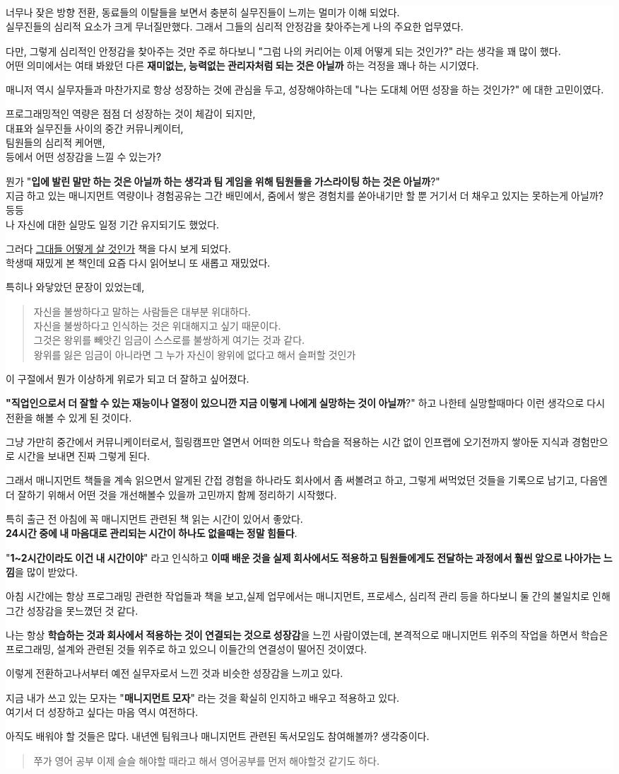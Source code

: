 너무나 잦은 방향 전환, 동료들의 이탈들을 보면서 충분히 실무진들이 느끼는 멀미가 이해 되었다.  
실무진들의 심리적 요소가 크게 무너질만했다.
그래서 그들의 심리적 안정감을 찾아주는게 나의 주요한 업무였다.  

다만, 그렇게 심리적인 안정감을 찾아주는 것만 주로 하다보니 "그럼 나의 커리어는 이제 어떻게 되는 것인가?" 라는 생각을 꽤 많이 했다.  
어떤 의미에서는 여태 봐왔던 다른 **재미없는, 능력없는 관리자처럼 되는 것은 아닐까** 하는 걱정을 꽤나 하는 시기였다.  
  
매니저 역시 실무자들과 마찬가지로 항상 성장하는 것에 관심을 두고, 성장해야하는데 "나는 도대체 어떤 성장을 하는 것인가?" 에 대한 고민이였다.  

프로그래밍적인 역량은 점점 더 성장하는 것이 체감이 되지만,  
대표와 실무진들 사이의 중간 커뮤니케이터,  
팀원들의 심리적 케어맨,  
등에서 어떤 성장감을 느낄 수 있는가?  

뭔가 "**입에 발린 말만 하는 것은 아닐까 하는 생각과 팀 게임을 위해 팀원들을 가스라이팅 하는 것은 아닐까**?"  
지금 하고 있는 매니지먼트 역량이나 경험공유는 그간 배민에서, 줌에서 쌓은 경험치를 쏟아내기만 할 뿐 거기서 더 채우고 있지는 못하는게 아닐까? 등등  
나 자신에 대한 실망도 일정 기간 유지되기도 했었다.
  
그러다 [그대들 어떻게 살 것인가](https://jojoldu.tistory.com/741) 책을 다시 보게 되었다.  
학생때 재밌게 본 책인데 요즘 다시 읽어보니 또 새롭고 재밌었다.

특히나 와닿았던 문장이 있었는데,

> 자신을 불쌍하다고 말하는 사람들은 대부분 위대하다.  
> 자신을 불쌍하다고 인식하는 것은 위대해지고 싶기 때문이다.  
> 그것은 왕위를 빼앗긴 임금이 스스로를 불쌍하게 여기는 것과 같다.  
> 왕위를 잃은 임금이 아니라면 그 누가 자신이 왕위에 없다고 해서 슬퍼할 것인가

이 구절에서 뭔가 이상하게 위로가 되고 더 잘하고 싶어졌다.

**"직업인으로서 더 잘할 수 있는 재능이나 열정이 있으니깐 지금 이렇게 나에게 실망하는 것이 아닐까**?"
하고 나한테 실망할때마다 이런 생각으로 다시 전환을 해볼 수 있게 된 것이다.  

그냥 가만히 중간에서 커뮤니케이터로서, 힐링캠프만 열면서 어떠한 의도나 학습을 적용하는 시간 없이 인프랩에 오기전까지 쌓아둔 지식과 경험만으로 시간을 보내면 진짜 그렇게 된다.  
  
그래서 매니지먼트 책들을 계속 읽으면서 알게된 간접 경험을 하나라도 회사에서 좀 써볼려고 하고, 그렇게 써먹었던 것들을 기록으로 남기고, 다음엔 더 잘하기 위해서 어떤 것을 개선해볼수 있을까 고민까지 함께 정리하기 시작했다.

특히 출근 전 아침에 꼭 매니지먼트 관련된 책 읽는 시간이 있어서 좋았다.  
**24시간 중에 내 마음대로 관리되는 시간이 하나도 없을때는 정말 힘들다**.  

"**1~2시간이라도 이건 내 시간이야**" 라고 인식하고 **이때 배운 것을 실제 회사에서도 적용하고 팀원들에게도 전달하는 과정에서 훨씬 앞으로 나아가는 느낌**을 많이 받았다.
  
아침 시간에는 항상 프로그래밍 관련한 작업들과 책을 보고,실제 업무에서는 매니지먼트, 프로세스, 심리적 관리 등을 하다보니 둘 간의 불일치로 인해 그간 성장감을 못느꼈던 것 같다.  
  
나는 항상 **학습하는 것과 회사에서 적용하는 것이 연결되는 것으로 성장감**을 느낀 사람이였는데, 본격적으로 매니지먼트 위주의 작업을 하면서 학습은 프로그래밍, 설계와 관련된 것들 위주로 하고 있으니 이들간의 연결성이 떨어진 것이였다.  
  
이렇게 전환하고나서부터 예전 실무자로서 느낀 것과 비슷한 성장감을 느끼고 있다.

지금 내가 쓰고 있는 모자는 "**매니지먼트 모자**" 라는 것을 확실히 인지하고 배우고 적용하고 있다.  
여기서 더 성장하고 싶다는 마음 역시 여전하다.  

아직도 배워야 할 것들은 많다.
내년엔 팀워크나 매니지먼트 관련된 독서모임도 참여해볼까? 생각중이다.

> 쭈가 영어 공부 이제 슬슬 해야할 때라고 해서 영어공부를 먼저 해야할것 같기도 하다.
